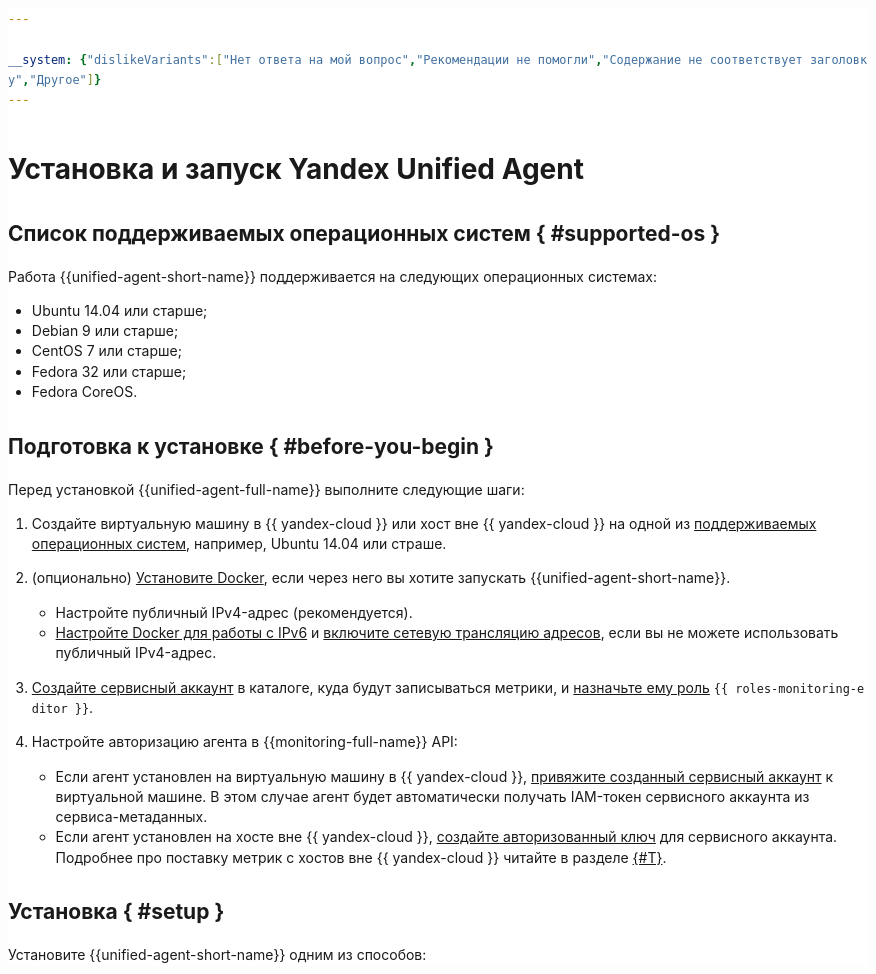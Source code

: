 ```yaml
---

__system: {"dislikeVariants":["Нет ответа на мой вопрос","Рекомендации не помогли","Содержание не соответствует заголовку","Другое"]}
---
```

# Установка и запуск Yandex Unified Agent

## Список поддерживаемых операционных систем { #supported-os }

Работа {{unified-agent-short-name}} поддерживается на следующих операционных системах:

- Ubuntu 14.04 или старше;
- Debian 9 или старше;
- CentOS 7 или старше;
- Fedora 32 или старше;
- Fedora CoreOS.

## Подготовка к установке { #before-you-begin }

Перед установкой {{unified-agent-full-name}} выполните следующие шаги:

1. Создайте виртуальную машину в {{ yandex-cloud }} или хост вне {{ yandex-cloud }} на одной из [поддерживаемых операционных систем](#supported-os), например, Ubuntu 14.04 или страше.

1. (опционально) [Установите Docker](https://docs.docker.com/install/), если через него вы хотите запускать {{unified-agent-short-name}}.
   - Настройте публичный IPv4-адрес (рекомендуется).
   - [Настройте Docker для работы с IPv6](https://docs.docker.com/config/daemon/ipv6) и [включите сетевую трансляцию адресов](https://medium.com/@skleeschulte/how-to-enable-ipv6-for-docker-containers-on-ubuntu-18-04-c68394a219a2), если вы не можете использовать публичный IPv4-адрес.

1. [Создайте сервисный аккаунт](../../../../iam/operations/sa/create.md) в каталоге, куда будут записываться метрики, и [назначьте ему роль](../../../../iam/operations/sa/assign-role-for-sa.md) `{{ roles-monitoring-editor }}`.

1. Настройте авторизацию агента в {{monitoring-full-name}} API:
   - Если агент установлен на виртуальную машину в {{ yandex-cloud }}, [привяжите созданный сервисный аккаунт](../../../../compute/operations/vm-connect/auth-inside-vm.md#link-sa-with-instance) к виртуальной машине. В этом случае агент будет автоматически получать IAM-токен сервисного аккаунта из сервиса-метаданных.
   - Если агент установлен на хосте вне {{ yandex-cloud }}, [создайте авторизованный ключ](../../../../iam/operations/authorized-key/create.md) для сервисного аккаунта. Подробнее про поставку метрик с хостов вне {{ yandex-cloud }} читайте в разделе [{#T}](../../../operations/unified-agent/non-yc.md).

## Установка { #setup }

Установите {{unified-agent-short-name}} одним из способов:
